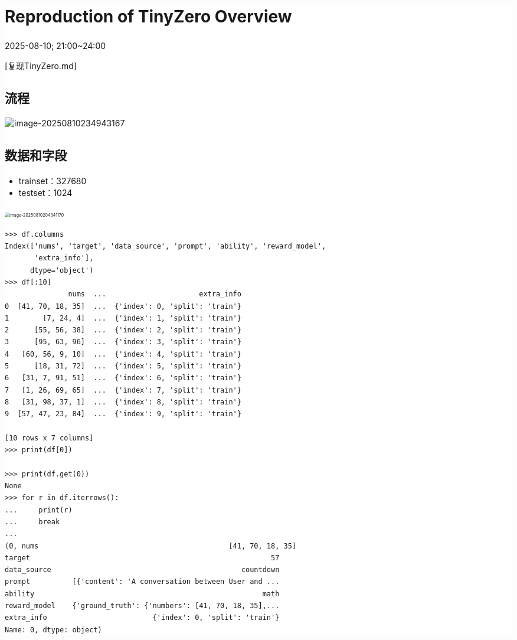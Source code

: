 # Reproduction of TinyZero Overview

2025-08-10; 21:00~24:00

[复现TinyZero.md]



## 流程

![image-20250810234943167](https://blog-1309775916.cos.ap-nanjing.myqcloud.com/picgo/image-20250810234943167.png)



## 数据和字段

- trainset：327680
- testset：1024



<img src="https://blog-1309775916.cos.ap-nanjing.myqcloud.com/picgo/image-20250810204341170.png" alt="image-20250810204341170" style="zoom:50%;" />

```
>>> df.columns
Index(['nums', 'target', 'data_source', 'prompt', 'ability', 'reward_model',
       'extra_info'],
      dtype='object')
>>> df[:10]
               nums  ...                      extra_info
0  [41, 70, 18, 35]  ...  {'index': 0, 'split': 'train'}
1        [7, 24, 4]  ...  {'index': 1, 'split': 'train'}
2      [55, 56, 38]  ...  {'index': 2, 'split': 'train'}
3      [95, 63, 96]  ...  {'index': 3, 'split': 'train'}
4   [60, 56, 9, 10]  ...  {'index': 4, 'split': 'train'}
5      [18, 31, 72]  ...  {'index': 5, 'split': 'train'}
6   [31, 7, 91, 51]  ...  {'index': 6, 'split': 'train'}
7   [1, 26, 69, 65]  ...  {'index': 7, 'split': 'train'}
8   [31, 98, 37, 1]  ...  {'index': 8, 'split': 'train'}
9  [57, 47, 23, 84]  ...  {'index': 9, 'split': 'train'}

[10 rows x 7 columns]
>>> print(df[0])

>>> print(df.get(0))
None
>>> for r in df.iterrows():
...     print(r)
...     break
... 
(0, nums                                             [41, 70, 18, 35]
target                                                         57
data_source                                             countdown
prompt          [{'content': 'A conversation between User and ...
ability                                                      math
reward_model    {'ground_truth': {'numbers': [41, 70, 18, 35],...
extra_info                         {'index': 0, 'split': 'train'}
Name: 0, dtype: object)
```
